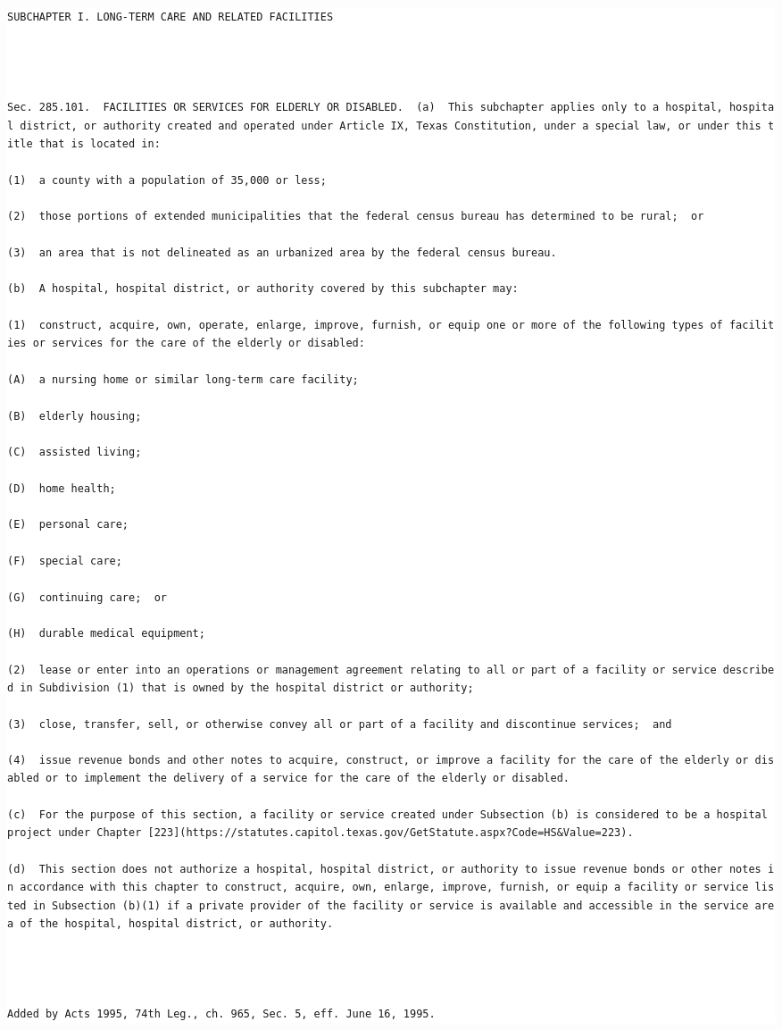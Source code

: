     
    
    
    
    SUBCHAPTER I. LONG-TERM CARE AND RELATED FACILITIES
    
      
    
    
    Sec. 285.101.  FACILITIES OR SERVICES FOR ELDERLY OR DISABLED.  (a)  This subchapter applies only to a hospital, hospital district, or authority created and operated under Article IX, Texas Constitution, under a special law, or under this title that is located in:
    
    (1)  a county with a population of 35,000 or less;
    
    (2)  those portions of extended municipalities that the federal census bureau has determined to be rural;  or
    
    (3)  an area that is not delineated as an urbanized area by the federal census bureau.
    
    (b)  A hospital, hospital district, or authority covered by this subchapter may:
    
    (1)  construct, acquire, own, operate, enlarge, improve, furnish, or equip one or more of the following types of facilities or services for the care of the elderly or disabled:
    
    (A)  a nursing home or similar long-term care facility;
    
    (B)  elderly housing;
    
    (C)  assisted living;
    
    (D)  home health;
    
    (E)  personal care;
    
    (F)  special care;
    
    (G)  continuing care;  or
    
    (H)  durable medical equipment;
    
    (2)  lease or enter into an operations or management agreement relating to all or part of a facility or service described in Subdivision (1) that is owned by the hospital district or authority;
    
    (3)  close, transfer, sell, or otherwise convey all or part of a facility and discontinue services;  and
    
    (4)  issue revenue bonds and other notes to acquire, construct, or improve a facility for the care of the elderly or disabled or to implement the delivery of a service for the care of the elderly or disabled.
    
    (c)  For the purpose of this section, a facility or service created under Subsection (b) is considered to be a hospital project under Chapter [223](https://statutes.capitol.texas.gov/GetStatute.aspx?Code=HS&Value=223).
    
    (d)  This section does not authorize a hospital, hospital district, or authority to issue revenue bonds or other notes in accordance with this chapter to construct, acquire, own, enlarge, improve, furnish, or equip a facility or service listed in Subsection (b)(1) if a private provider of the facility or service is available and accessible in the service area of the hospital, hospital district, or authority.
    
    
    
    
    Added by Acts 1995, 74th Leg., ch. 965, Sec. 5, eff. June 16, 1995.
    